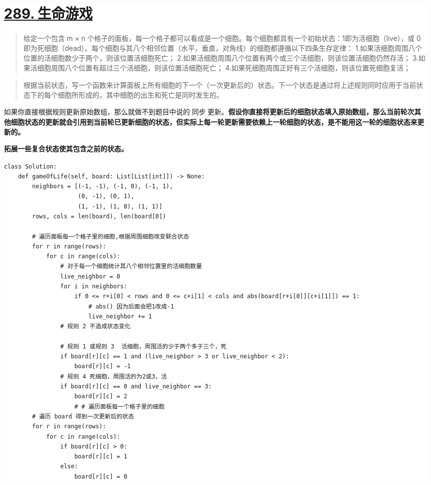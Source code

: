 # <span id="head4"> [289\. 生命游戏](https://link.zhihu.com/?target=https%3A//leetcode-cn.com/problems/game-of-life/)</span>

>给定一个包含 m × n 个格子的面板，每一个格子都可以看成是一个细胞。每个细胞都具有一个初始状态：1即为活细胞（live），或 0 即为死细胞（dead）。每个细胞与其八个相邻位置（水平，垂直，对角线）的细胞都遵循以下四条生存定律：
1.如果活细胞周围八个位置的活细胞数少于两个，则该位置活细胞死亡；
2.如果活细胞周围八个位置有两个或三个活细胞，则该位置活细胞仍然存活；
3.如果活细胞周围八个位置有超过三个活细胞，则该位置活细胞死亡；
4.如果死细胞周围正好有三个活细胞，则该位置死细胞复活；

>根据当前状态，写一个函数来计算面板上所有细胞的下一个（一次更新后的）状态。下一个状态是通过将上述规则同时应用于当前状态下的每个细胞所形成的，其中细胞的出生和死亡是同时发生的。


如果你直接根据规则更新原始数组，那么就做不到题目中说的 同步 更新。**假设你直接将更新后的细胞状态填入原始数组，那么当前轮次其他细胞状态的更新就会引用到当前轮已更新细胞的状态，但实际上每一轮更新需要依赖上一轮细胞的状态，是不能用这一轮的细胞状态来更新的。**

**拓展一些复合状态使其包含之前的状态。**
```
class Solution:
    def gameOfLife(self, board: List[List[int]]) -> None:
        neighbors = [(-1, -1), (-1, 0), (-1, 1), 
                     (0, -1), (0, 1), 
                     (1, -1), (1, 0), (1, 1)]
        rows, cols = len(board), len(board[0])

        # 遍历面板每一个格子里的细胞,根据周围细胞改变联合状态
        for r in range(rows):
            for c in range(cols):
                # 对于每一个细胞统计其八个相邻位置里的活细胞数量
                live_neighbor = 0
                for i in neighbors:
                    if 0 <= r+i[0] < rows and 0 <= c+i[1] < cols and abs(board[r+i[0]][c+i[1]]) == 1:
                        # abs() 因为后面会把1改成-1
                        live_neighbor += 1
                # 规则 2 不造成状态变化

                # 规则 1 或规则 3  活细胞，周围活的少于两个多于三个，死
                if board[r][c] == 1 and (live_neighbor > 3 or live_neighbor < 2):
                    board[r][c] = -1
                # 规则 4 死细胞，周围活的为2或3，活
                if board[r][c] == 0 and live_neighbor == 3:
                    board[r][c] = 2
                    # # 遍历面板每一个格子里的细胞
        # 遍历 board 得到一次更新后的状态
        for r in range(rows):
            for c in range(cols):
                if board[r][c] > 0:
                    board[r][c] = 1
                else:
                    board[r][c] = 0
```
